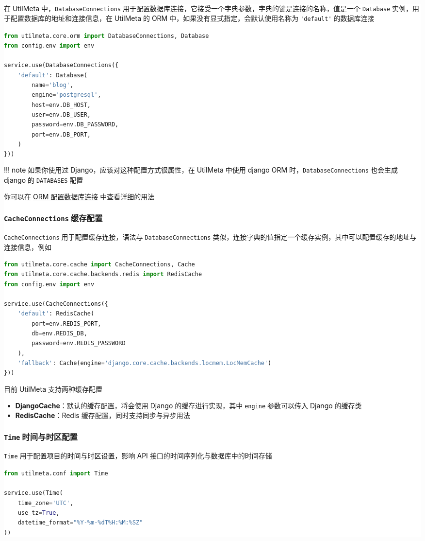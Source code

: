 在 UtilMeta 中，`DatabaseConnections` 用于配置数据库连接，它接受一个字典参数，字典的键是连接的名称，值是一个 `Database` 实例，用于配置数据库的地址和连接信息，在 UtilMeta 的 ORM 中，如果没有显式指定，会默认使用名称为 `'default'` 的数据库连接

```python
from utilmeta.core.orm import DatabaseConnections, Database
from config.env import env

service.use(DatabaseConnections({
	'default': Database(
		name='blog',
		engine='postgresql',
		host=env.DB_HOST,
		user=env.DB_USER,
		password=env.DB_PASSWORD,
		port=env.DB_PORT,
	)
}))
```

!!! note
	如果你使用过 Django，应该对这种配置方式很属性，在 UtilMeta 中使用 django ORM 时，`DatabaseConnections` 也会生成 django 的 `DATABASES` 配置

你可以在 [ORM 配置数据库连接](../schema-query/#orm_2) 中查看详细的用法

### `CacheConnections` 缓存配置

`CacheConnections` 用于配置缓存连接，语法与  `DatabaseConnections` 类似，连接字典的值指定一个缓存实例，其中可以配置缓存的地址与连接信息，例如

```python
from utilmeta.core.cache import CacheConnections, Cache
from utilmeta.core.cache.backends.redis import RedisCache
from config.env import env

service.use(CacheConnections({
	'default': RedisCache(
		port=env.REDIS_PORT,
		db=env.REDIS_DB,
		password=env.REDIS_PASSWORD
	),
	'fallback': Cache(engine='django.core.cache.backends.locmem.LocMemCache')
}))
```

目前 UtilMeta 支持两种缓存配置

* **DjangoCache**：默认的缓存配置，将会使用 Django 的缓存进行实现，其中 `engine` 参数可以传入 Django 的缓存类
* **RedisCache**：Redis 缓存配置，同时支持同步与异步用法

### `Time` 时间与时区配置

`Time` 用于配置项目的时间与时区设置，影响 API 接口的时间序列化与数据库中的时间存储

```python
from utilmeta.conf import Time

service.use(Time(
	time_zone='UTC',
	use_tz=True,
	datetime_format="%Y-%m-%dT%H:%M:%SZ"
))
```
